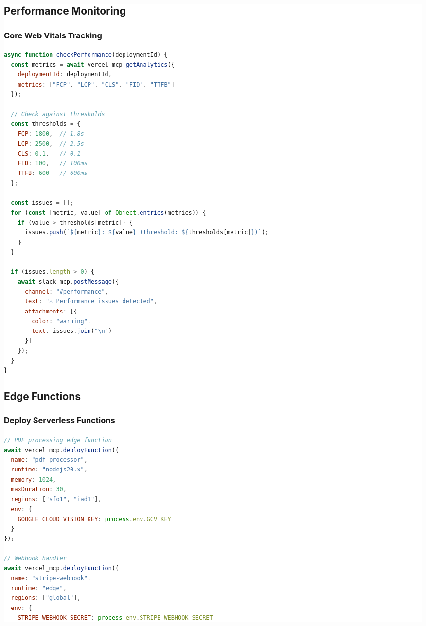 ## Performance Monitoring

### Core Web Vitals Tracking
```javascript
async function checkPerformance(deploymentId) {
  const metrics = await vercel_mcp.getAnalytics({
    deploymentId: deploymentId,
    metrics: ["FCP", "LCP", "CLS", "FID", "TTFB"]
  });
  
  // Check against thresholds
  const thresholds = {
    FCP: 1800,  // 1.8s
    LCP: 2500,  // 2.5s
    CLS: 0.1,   // 0.1
    FID: 100,   // 100ms
    TTFB: 600   // 600ms
  };
  
  const issues = [];
  for (const [metric, value] of Object.entries(metrics)) {
    if (value > thresholds[metric]) {
      issues.push(`${metric}: ${value} (threshold: ${thresholds[metric]})`);
    }
  }
  
  if (issues.length > 0) {
    await slack_mcp.postMessage({
      channel: "#performance",
      text: "⚠️ Performance issues detected",
      attachments: [{
        color: "warning",
        text: issues.join("\n")
      }]
    });
  }
}
```

## Edge Functions

### Deploy Serverless Functions
```javascript
// PDF processing edge function
await vercel_mcp.deployFunction({
  name: "pdf-processor",
  runtime: "nodejs20.x",
  memory: 1024,
  maxDuration: 30,
  regions: ["sfo1", "iad1"],
  env: {
    GOOGLE_CLOUD_VISION_KEY: process.env.GCV_KEY
  }
});

// Webhook handler
await vercel_mcp.deployFunction({
  name: "stripe-webhook",
  runtime: "edge",
  regions: ["global"],
  env: {
    STRIPE_WEBHOOK_SECRET: process.env.STRIPE_WEBHOOK_SECRET
```